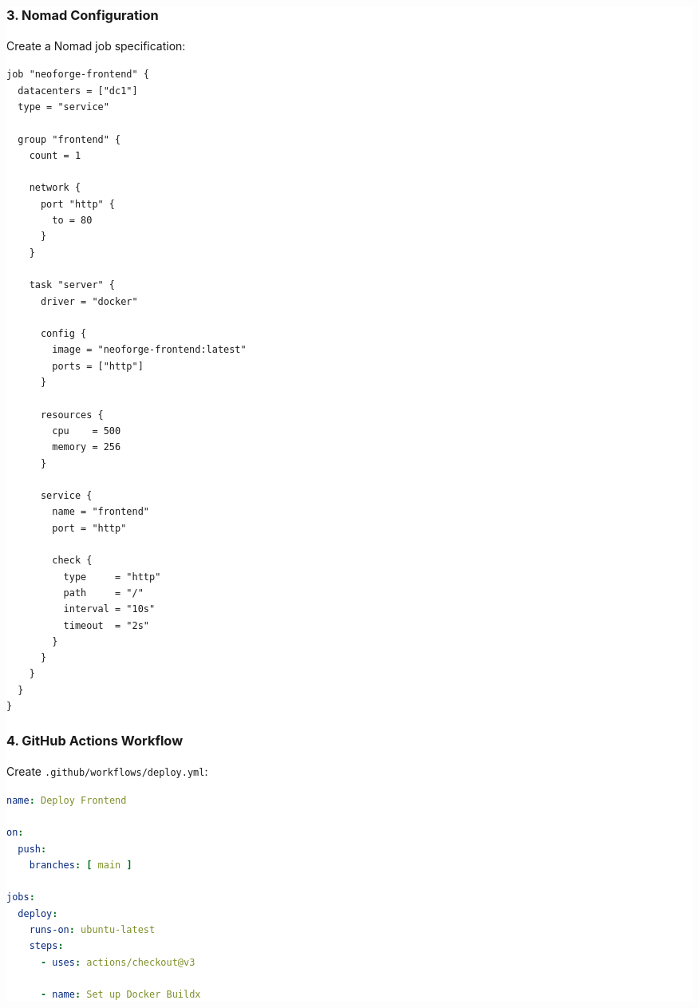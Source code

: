 ### 3. Nomad Configuration

Create a Nomad job specification:

```hcl
job "neoforge-frontend" {
  datacenters = ["dc1"]
  type = "service"

  group "frontend" {
    count = 1

    network {
      port "http" {
        to = 80
      }
    }

    task "server" {
      driver = "docker"

      config {
        image = "neoforge-frontend:latest"
        ports = ["http"]
      }

      resources {
        cpu    = 500
        memory = 256
      }

      service {
        name = "frontend"
        port = "http"

        check {
          type     = "http"
          path     = "/"
          interval = "10s"
          timeout  = "2s"
        }
      }
    }
  }
}
```

### 4. GitHub Actions Workflow

Create `.github/workflows/deploy.yml`:

```yaml
name: Deploy Frontend

on:
  push:
    branches: [ main ]

jobs:
  deploy:
    runs-on: ubuntu-latest
    steps:
      - uses: actions/checkout@v3

      - name: Set up Docker Buildx
```